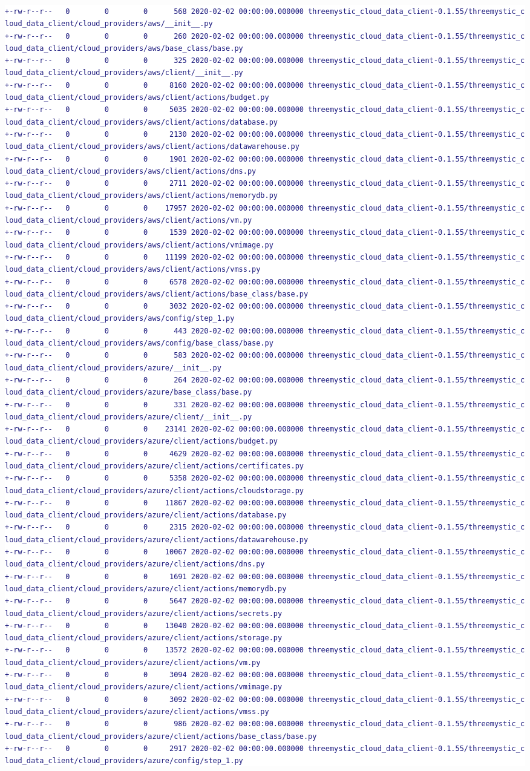 ```diff
+-rw-r--r--   0        0        0      568 2020-02-02 00:00:00.000000 threemystic_cloud_data_client-0.1.55/threemystic_cloud_data_client/cloud_providers/aws/__init__.py
+-rw-r--r--   0        0        0      260 2020-02-02 00:00:00.000000 threemystic_cloud_data_client-0.1.55/threemystic_cloud_data_client/cloud_providers/aws/base_class/base.py
+-rw-r--r--   0        0        0      325 2020-02-02 00:00:00.000000 threemystic_cloud_data_client-0.1.55/threemystic_cloud_data_client/cloud_providers/aws/client/__init__.py
+-rw-r--r--   0        0        0     8160 2020-02-02 00:00:00.000000 threemystic_cloud_data_client-0.1.55/threemystic_cloud_data_client/cloud_providers/aws/client/actions/budget.py
+-rw-r--r--   0        0        0     5035 2020-02-02 00:00:00.000000 threemystic_cloud_data_client-0.1.55/threemystic_cloud_data_client/cloud_providers/aws/client/actions/database.py
+-rw-r--r--   0        0        0     2130 2020-02-02 00:00:00.000000 threemystic_cloud_data_client-0.1.55/threemystic_cloud_data_client/cloud_providers/aws/client/actions/datawarehouse.py
+-rw-r--r--   0        0        0     1901 2020-02-02 00:00:00.000000 threemystic_cloud_data_client-0.1.55/threemystic_cloud_data_client/cloud_providers/aws/client/actions/dns.py
+-rw-r--r--   0        0        0     2711 2020-02-02 00:00:00.000000 threemystic_cloud_data_client-0.1.55/threemystic_cloud_data_client/cloud_providers/aws/client/actions/memorydb.py
+-rw-r--r--   0        0        0    17957 2020-02-02 00:00:00.000000 threemystic_cloud_data_client-0.1.55/threemystic_cloud_data_client/cloud_providers/aws/client/actions/vm.py
+-rw-r--r--   0        0        0     1539 2020-02-02 00:00:00.000000 threemystic_cloud_data_client-0.1.55/threemystic_cloud_data_client/cloud_providers/aws/client/actions/vmimage.py
+-rw-r--r--   0        0        0    11199 2020-02-02 00:00:00.000000 threemystic_cloud_data_client-0.1.55/threemystic_cloud_data_client/cloud_providers/aws/client/actions/vmss.py
+-rw-r--r--   0        0        0     6578 2020-02-02 00:00:00.000000 threemystic_cloud_data_client-0.1.55/threemystic_cloud_data_client/cloud_providers/aws/client/actions/base_class/base.py
+-rw-r--r--   0        0        0     3032 2020-02-02 00:00:00.000000 threemystic_cloud_data_client-0.1.55/threemystic_cloud_data_client/cloud_providers/aws/config/step_1.py
+-rw-r--r--   0        0        0      443 2020-02-02 00:00:00.000000 threemystic_cloud_data_client-0.1.55/threemystic_cloud_data_client/cloud_providers/aws/config/base_class/base.py
+-rw-r--r--   0        0        0      583 2020-02-02 00:00:00.000000 threemystic_cloud_data_client-0.1.55/threemystic_cloud_data_client/cloud_providers/azure/__init__.py
+-rw-r--r--   0        0        0      264 2020-02-02 00:00:00.000000 threemystic_cloud_data_client-0.1.55/threemystic_cloud_data_client/cloud_providers/azure/base_class/base.py
+-rw-r--r--   0        0        0      331 2020-02-02 00:00:00.000000 threemystic_cloud_data_client-0.1.55/threemystic_cloud_data_client/cloud_providers/azure/client/__init__.py
+-rw-r--r--   0        0        0    23141 2020-02-02 00:00:00.000000 threemystic_cloud_data_client-0.1.55/threemystic_cloud_data_client/cloud_providers/azure/client/actions/budget.py
+-rw-r--r--   0        0        0     4629 2020-02-02 00:00:00.000000 threemystic_cloud_data_client-0.1.55/threemystic_cloud_data_client/cloud_providers/azure/client/actions/certificates.py
+-rw-r--r--   0        0        0     5358 2020-02-02 00:00:00.000000 threemystic_cloud_data_client-0.1.55/threemystic_cloud_data_client/cloud_providers/azure/client/actions/cloudstorage.py
+-rw-r--r--   0        0        0    11867 2020-02-02 00:00:00.000000 threemystic_cloud_data_client-0.1.55/threemystic_cloud_data_client/cloud_providers/azure/client/actions/database.py
+-rw-r--r--   0        0        0     2315 2020-02-02 00:00:00.000000 threemystic_cloud_data_client-0.1.55/threemystic_cloud_data_client/cloud_providers/azure/client/actions/datawarehouse.py
+-rw-r--r--   0        0        0    10067 2020-02-02 00:00:00.000000 threemystic_cloud_data_client-0.1.55/threemystic_cloud_data_client/cloud_providers/azure/client/actions/dns.py
+-rw-r--r--   0        0        0     1691 2020-02-02 00:00:00.000000 threemystic_cloud_data_client-0.1.55/threemystic_cloud_data_client/cloud_providers/azure/client/actions/memorydb.py
+-rw-r--r--   0        0        0     5647 2020-02-02 00:00:00.000000 threemystic_cloud_data_client-0.1.55/threemystic_cloud_data_client/cloud_providers/azure/client/actions/secrets.py
+-rw-r--r--   0        0        0    13040 2020-02-02 00:00:00.000000 threemystic_cloud_data_client-0.1.55/threemystic_cloud_data_client/cloud_providers/azure/client/actions/storage.py
+-rw-r--r--   0        0        0    13572 2020-02-02 00:00:00.000000 threemystic_cloud_data_client-0.1.55/threemystic_cloud_data_client/cloud_providers/azure/client/actions/vm.py
+-rw-r--r--   0        0        0     3094 2020-02-02 00:00:00.000000 threemystic_cloud_data_client-0.1.55/threemystic_cloud_data_client/cloud_providers/azure/client/actions/vmimage.py
+-rw-r--r--   0        0        0     3092 2020-02-02 00:00:00.000000 threemystic_cloud_data_client-0.1.55/threemystic_cloud_data_client/cloud_providers/azure/client/actions/vmss.py
+-rw-r--r--   0        0        0      986 2020-02-02 00:00:00.000000 threemystic_cloud_data_client-0.1.55/threemystic_cloud_data_client/cloud_providers/azure/client/actions/base_class/base.py
+-rw-r--r--   0        0        0     2917 2020-02-02 00:00:00.000000 threemystic_cloud_data_client-0.1.55/threemystic_cloud_data_client/cloud_providers/azure/config/step_1.py
```
